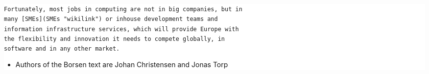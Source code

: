     Fortunately, most jobs in computing are not in big companies, but in
    many [SMEs](SMEs "wikilink") or inhouse development teams and
    information infrastructure services, which will provide Europe with
    the flexibility and innovation it needs to compete globally, in
    software and in any other market.
-   Authors of the Borsen text are Johan Christensen and Jonas Torp

